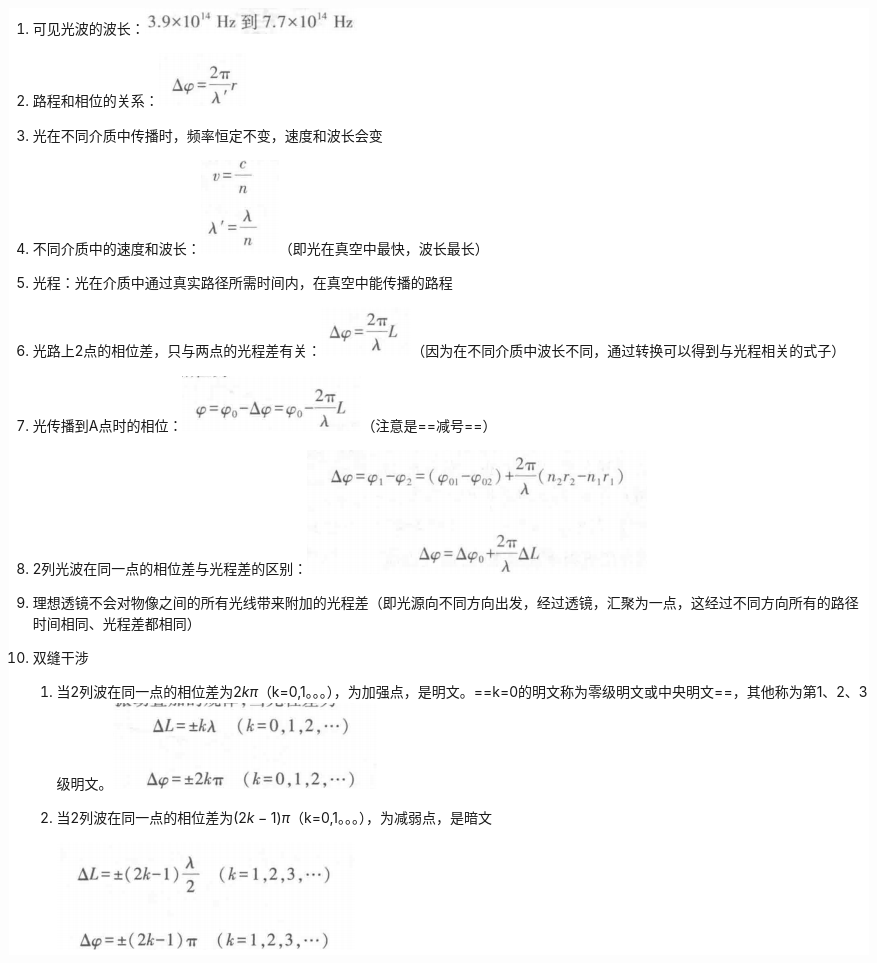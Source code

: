 1. 可见光波的波长：![image-20200625024549953](大物期末复习.assets/image-20200625024549953.png)

2. 路程和相位的关系：![image-20200625031830195](大物期末复习.assets/image-20200625031830195.png)

3. 光在不同介质中传播时，频率恒定不变，速度和波长会变

4. 不同介质中的速度和波长：![image-20200625032025217](大物期末复习.assets/image-20200625032025217.png)（即光在真空中最快，波长最长）

5. 光程：光在介质中通过真实路径所需时间内，在真空中能传播的路程

6. 光路上2点的相位差，只与两点的光程差有关：![image-20200625032507301](大物期末复习.assets/image-20200625032507301.png)（因为在不同介质中波长不同，通过转换可以得到与光程相关的式子）

7. 光传播到A点时的相位：![image-20200625032754619](大物期末复习.assets/image-20200625032754619.png)（注意是==减号==）

8. 2列光波在同一点的相位差与光程差的区别：![image-20200625032951393](大物期末复习.assets/image-20200625032951393.png)

9. 理想透镜不会对物像之间的所有光线带来附加的光程差（即光源向不同方向出发，经过透镜，汇聚为一点，这经过不同方向所有的路径时间相同、光程差都相同）

10. 双缝干涉

    1. 当2列波在同一点的相位差为$2k\pi$（k=0,1。。。），为加强点，是明文。==k=0的明文称为零级明文或中央明文==，其他称为第1、2、3级明文。![image-20200625035747785](大物期末复习.assets/image-20200625035747785.png)

    2. 当2列波在同一点的相位差为$(2k-1)\pi$（k=0,1。。。），为减弱点，是暗文

       ![image-20200625035936210](大物期末复习.assets/image-20200625035936210.png)
